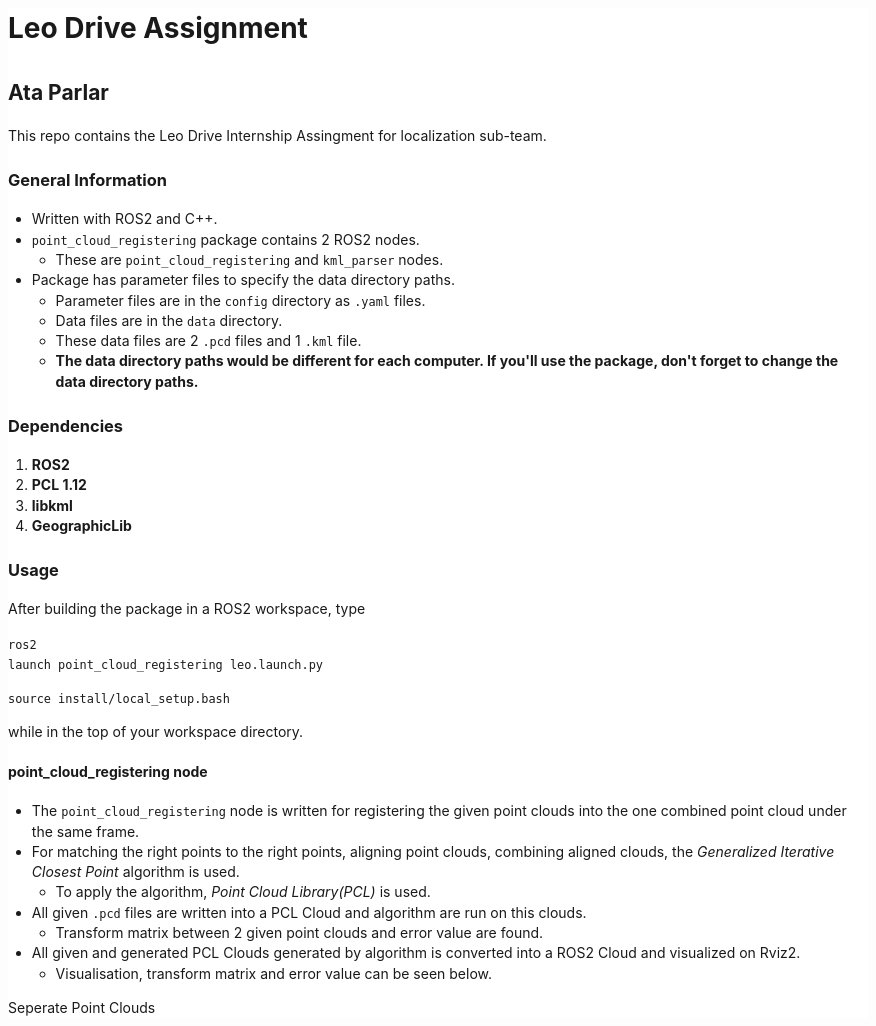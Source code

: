 # Leo Drive Assignment
## Ata Parlar

This repo contains the Leo Drive Internship Assingment for localization sub-team.


### General Information
* Written with ROS2 and C++.
* `point_cloud_registering` package contains 2 ROS2 nodes.
  * These are `point_cloud_registering` and `kml_parser` nodes.
* Package has parameter files to specify the data directory paths.
  * Parameter files are in the `config` directory as `.yaml` files.
  * Data files are in the `data` directory.
  * These data files are 2 `.pcd` files and 1 `.kml` file.
  * **The data directory paths would be different for each computer. If you'll use the package, don't forget to change the data directory paths.**


### Dependencies
1. **ROS2**
2. **PCL 1.12**
3. **libkml**
4. **GeographicLib**


### Usage
After building the package in a ROS2 workspace, type
    <pre><code>ros2 launch point_cloud_registering leo.launch.py</code></pre>
    <pre><code>source install/local_setup.bash</code></pre> while in the top of your workspace directory.


#### point_cloud_registering node

* The `point_cloud_registering` node is written for registering the given point clouds into the one combined point cloud under the same frame.
* For matching the right points to the right points, aligning point clouds, combining aligned clouds, the *Generalized Iterative Closest Point* algorithm is used.
  * To apply the algorithm, *Point Cloud Library(PCL)* is used.
* All given `.pcd` files are written into a PCL Cloud and algorithm are run on this clouds.
  * Transform matrix between 2 given point clouds and error value are found.
* All given and generated PCL Clouds generated by algorithm is converted into a ROS2 Cloud and visualized on Rviz2.
  * Visualisation, transform matrix and error value can be seen below.

Seperate Point Clouds